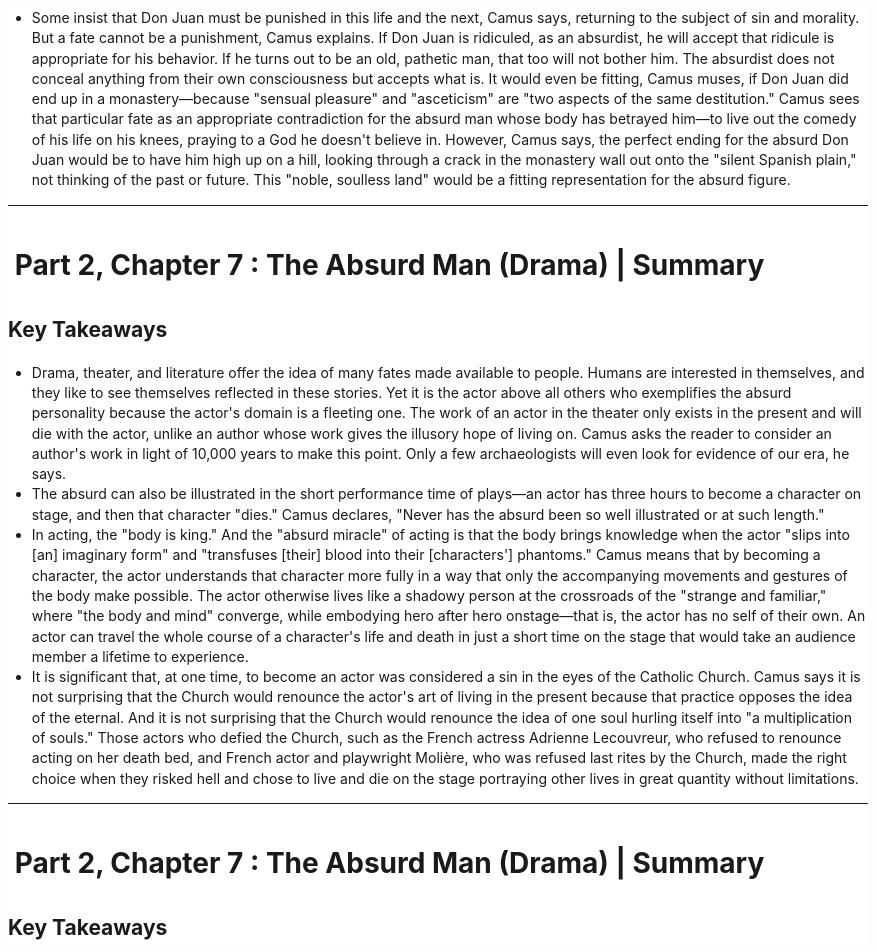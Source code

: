 - Some insist that Don Juan must be punished in this life and the next, Camus says, returning to the subject of sin and morality. But a fate cannot be a punishment, Camus explains. If Don Juan is ridiculed, as an absurdist, he will accept that ridicule is appropriate for his behavior. If he turns out to be an old, pathetic man, that too will not bother him. The absurdist does not conceal anything from their own consciousness but accepts what is. It would even be fitting, Camus muses, if Don Juan did end up in a monastery—because "sensual pleasure" and "asceticism" are "two aspects of the same destitution." Camus sees that particular fate as an appropriate contradiction for the absurd man whose body has betrayed him—to live out the comedy of his life on his knees, praying to a God he doesn't believe in. However, Camus says, the perfect ending for the absurd Don Juan would be to have him high up on a hill, looking through a crack in the monastery wall out onto the "silent Spanish plain," not thinking of the past or future. This "noble, soulless land" would be a fitting representation for the absurd figure.
___
#  Part 2, Chapter 7 : The Absurd Man (Drama) | Summary

## Key Takeaways

- Drama, theater, and literature offer the idea of many fates made available to people. Humans are interested in themselves, and they like to see themselves reflected in these stories. Yet it is the actor above all others who exemplifies the absurd personality because the actor's domain is a fleeting one. The work of an actor in the theater only exists in the present and will die with the actor, unlike an author whose work gives the illusory hope of living on. Camus asks the reader to consider an author's work in light of 10,000 years to make this point. Only a few archaeologists will even look for evidence of our era, he says.
- The absurd can also be illustrated in the short performance time of plays—an actor has three hours to become a character on stage, and then that character "dies." Camus declares, "Never has the absurd been so well illustrated or at such length."
- In acting, the "body is king." And the "absurd miracle" of acting is that the body brings knowledge when the actor "slips into [an] imaginary form" and "transfuses [their] blood into their [characters'] phantoms." Camus means that by becoming a character, the actor understands that character more fully in a way that only the accompanying movements and gestures of the body make possible. The actor otherwise lives like a shadowy person at the crossroads of the "strange and familiar," where "the body and mind" converge, while embodying hero after hero onstage—that is, the actor has no self of their own. An actor can travel the whole course of a character's life and death in just a short time on the stage that would take an audience member a lifetime to experience.
- It is significant that, at one time, to become an actor was considered a sin in the eyes of the Catholic Church. Camus says it is not surprising that the Church would renounce the actor's art of living in the present because that practice opposes the idea of the eternal. And it is not surprising that the Church would renounce the idea of one soul hurling itself into "a multiplication of souls." Those actors who defied the Church, such as the French actress Adrienne Lecouvreur, who refused to renounce acting on her death bed, and French actor and playwright Molière, who was refused last rites by the Church, made the right choice when they risked hell and chose to live and die on the stage portraying other lives in great quantity without limitations.
___
#  Part 2, Chapter 7 : The Absurd Man (Drama) | Summary

## Key Takeaways
